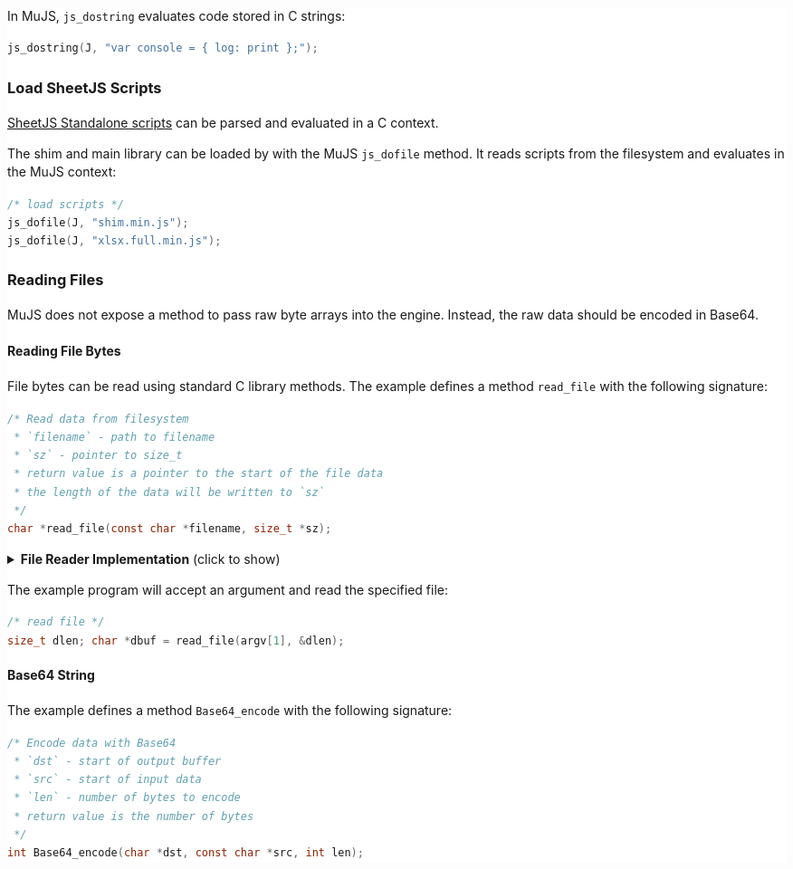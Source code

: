 In MuJS, `js_dostring` evaluates code stored in C strings:

```C
js_dostring(J, "var console = { log: print };");
```

### Load SheetJS Scripts

[SheetJS Standalone scripts](/docs/getting-started/installation/standalone) can
be parsed and evaluated in a C context.

The shim and main library can be loaded by with the MuJS `js_dofile` method. It
reads scripts from the filesystem and evaluates in the MuJS context:

```c
/* load scripts */
js_dofile(J, "shim.min.js");
js_dofile(J, "xlsx.full.min.js");
```

### Reading Files

MuJS does not expose a method to pass raw byte arrays into the engine. Instead,
the raw data should be encoded in Base64.

#### Reading File Bytes

File bytes can be read using standard C library methods. The example defines a
method `read_file` with the following signature:

```c
/* Read data from filesystem
 * `filename` - path to filename
 * `sz` - pointer to size_t
 * return value is a pointer to the start of the file data
 * the length of the data will be written to `sz`
 */
char *read_file(const char *filename, size_t *sz);
```

<details><summary><b>File Reader Implementation</b> (click to show)</summary></details>

The example program will accept an argument and read the specified file:

```c
/* read file */
size_t dlen; char *dbuf = read_file(argv[1], &dlen);
```

#### Base64 String

The example defines a method `Base64_encode` with the following signature:

```c
/* Encode data with Base64
 * `dst` - start of output buffer
 * `src` - start of input data
 * `len` - number of bytes to encode
 * return value is the number of bytes
 */
int Base64_encode(char *dst, const char *src, int len);
```


[^1]: See [`read` in "Reading Files"](/docs/api/parse-options)
[^2]: See ["Workbook Object"](/docs/csf/book)
[^3]: See ["Workbook Object"](/docs/csf/book)
[^4]: See [`sheet_to_csv` in "Utilities"](/docs/api/utilities/csv#csv-output)